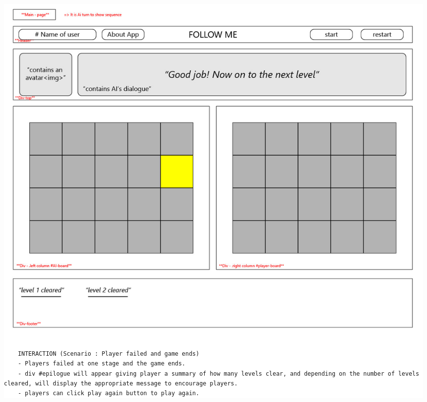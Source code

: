 <img src ="img/wireframe/follow me wireframing-09.jpg" width= "100%">


        INTERACTION (Scenario : Player failed and game ends)
        - Players failed at one stage and the game ends. 
        - div #epilogue will appear giving player a summary of how many levels clear, and depending on the number of levels cleared, will display the appropriate message to encourage players. 
        - players can click play again button to play again. 
